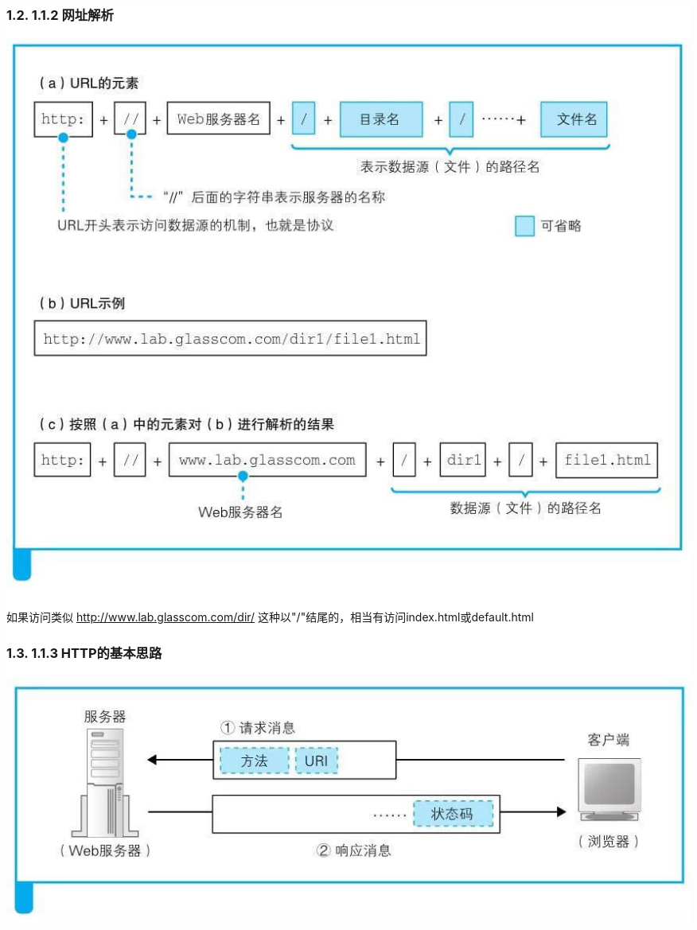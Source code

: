 ###  1.2. <a name='-1'></a>1.1.2 网址解析

![jpg](/images/post/network_connect/1/4.jpg)

如果访问类似 <http://www.lab.glasscom.com/dir/> 这种以"/"结尾的，相当有访问index.html或default.html

###  1.3. <a name='HTTP-1'></a>1.1.3 HTTP的基本思路

![jpg](/images/post/network_connect/1/1.jpg)

